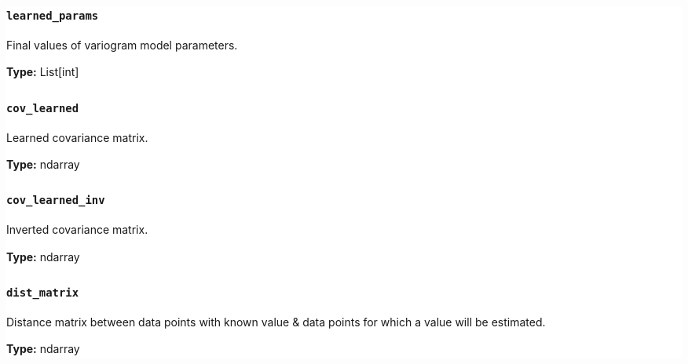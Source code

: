 ### `learned_params`

Final values of variogram model parameters.

**Type:** List[int]

### `cov_learned`

Learned covariance matrix.

**Type:** ndarray

### `cov_learned_inv`

Inverted covariance matrix.

**Type:** ndarray

### `dist_matrix`

Distance matrix between data points with known value & data points for which a value will be estimated.

**Type:** ndarray
